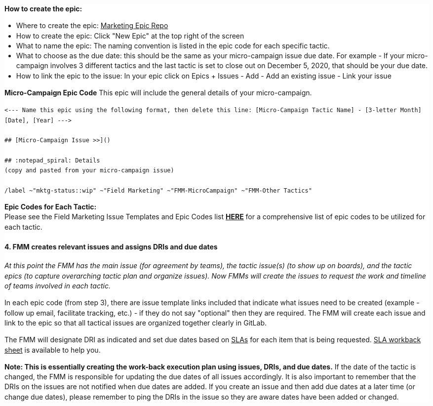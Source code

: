 **How to create the epic:**

- Where to create the epic: [Marketing Epic Repo](https://gitlab.com/groups/gitlab-com/marketing/-/epics?sort=created_desc)
- How to create the epic: Click "New Epic" at the top right of the screen
- What to name the epic: The naming convention is listed in the epic code for each specific tactic.
- What to choose as the due date: this should be the same as your micro-campaign issue due date. For example - If your micro-campaign involves 3 different tactics and the last tactic is set to close out on December 5, 2020, that should be your due date.
- How to link the epic to the issue: In your epic click on Epics + Issues - Add - Add an existing issue - Link your issue

**Micro-Campaign Epic Code**
This epic will include the general details of your micro-campaign.

```
<--- Name this epic using the following format, then delete this line: [Micro-Campaign Tactic Name] - [3-letter Month] [Date], [Year] --->

## [Micro-Campaign Issue >>]()

## :notepad_spiral: Details 
(copy and pasted from your micro-campaign issue)

/label ~"mktg-status::wip" ~"Field Marketing" ~"FMM-MicroCampaign" ~"FMM-Other Tactics"
```
**Epic Codes for Each Tactic:**    
Please see the Field Marketing Issue Templates and Epic Codes list [**HERE**](/handbook/marketing/revenue-marketing/field-marketing/#field-marketing-issue-templates-and-epic-codes) for a comprehensive list of epic codes to be utilized for each tactic.

#### 4. FMM creates relevant issues and assigns DRIs and due dates

_At this point the FMM has the main issue (for agreement by teams), the tactic issue(s) (to show up on boards), and the tactic epics (to capture overarching tactic plan and organize issues). Now FMMs will create the issues to request the work and timeline of teams involved in each tactic._

In each epic code (from step 3), there are issue template links included that indicate what issues need to be created (example - follow up email, facilitate tracking, etc.) - if they do not say "optional" then they are required. The FMM will create each issue and link to the epic so that all tactical issues are organized together clearly in GitLab.

The FMM will designate DRI as indicated and set due dates based on [SLAs](/handbook/marketing/revenue-marketing/digital-marketing-programs/marketing-programs/#timeline-guidelines) for each item that is being requested. [SLA workback sheet](https://docs.google.com/spreadsheets/d/1YXriQ1clvYyBn-TDbbCVvNP6NEbrAF-0w6tIHKhDeZM/edit#gid=1983708280) is available to help you.

**Note: This is essentially creating the work-back execution plan using issues, DRIs, and due dates.**
If the date of the tactic is changed, the FMM is responsible for updating the due dates of all issues accordingly. It is also important to remember that the DRIs on the issues are not notified when due dates are added. If you create an issue and then add due dates at a later time (or change due dates), please remember to ping the DRIs in the issue so they are aware dates have been added or changed.
